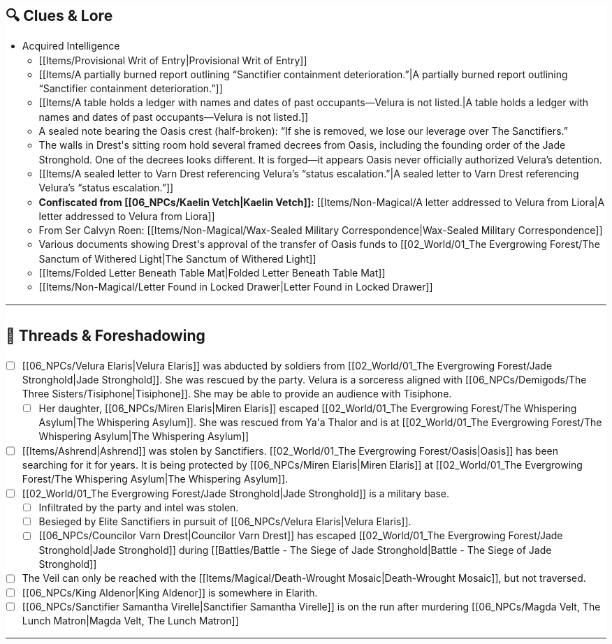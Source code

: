 
## 🔍 Clues & Lore
- Acquired Intelligence
	- [[Items/Provisional Writ of Entry\|Provisional Writ of Entry]]
	- [[Items/A partially burned report outlining “Sanctifier containment deterioration.”\|A partially burned report outlining “Sanctifier containment deterioration.”]]
	- [[Items/A table holds a ledger with names and dates of past occupants—Velura is not listed.\|A table holds a ledger with names and dates of past occupants—Velura is not listed.]]
	- A sealed note bearing the Oasis crest (half-broken): “If she is removed, we lose our leverage over The Sanctifiers.”
	- The walls in Drest's sitting room hold several framed decrees from Oasis, including the founding order of the Jade Stronghold. One of the decrees looks different. It is forged—it appears Oasis never officially authorized Velura’s detention.
	- [[Items/A sealed letter to Varn Drest referencing Velura’s “status escalation.”\|A sealed letter to Varn Drest referencing Velura’s “status escalation.”]]
	- **Confiscated from [[06_NPCs/Kaelin Vetch\|Kaelin Vetch]]:** [[Items/Non-Magical/A letter addressed to Velura from Liora\|A letter addressed to Velura from Liora]]
	- From Ser Calvyn Roen: [[Items/Non-Magical/Wax-Sealed Military Correspondence\|Wax-Sealed Military Correspondence]]
	- Various documents showing Drest's approval of the transfer of Oasis funds to [[02_World/01_The Evergrowing Forest/The Sanctum of Withered Light\|The Sanctum of Withered Light]]
	- [[Items/Folded Letter Beneath Table Mat\|Folded Letter Beneath Table Mat]]
	- [[Items/Non-Magical/Letter Found in Locked Drawer\|Letter Found in Locked Drawer]] 

---

## 🧵 Threads & Foreshadowing
 - [ ] [[06_NPCs/Velura Elaris\|Velura Elaris]] was abducted by soldiers from [[02_World/01_The Evergrowing Forest/Jade Stronghold\|Jade Stronghold]]. She was rescued by the party. Velura is a sorceress aligned with [[06_NPCs/Demigods/The Three Sisters/Tisiphone\|Tisiphone]]. She may be able to provide an audience with Tisiphone.
	- [ ] Her daughter, [[06_NPCs/Miren Elaris\|Miren Elaris]] escaped [[02_World/01_The Evergrowing Forest/The Whispering Asylum\|The Whispering Asylum]]. She was rescued from Ya'a Thalor and is at [[02_World/01_The Evergrowing Forest/The Whispering Asylum\|The Whispering Asylum]]
- [ ] [[Items/Ashrend\|Ashrend]] was stolen by Sanctifiers. [[02_World/01_The Evergrowing Forest/Oasis\|Oasis]] has been searching for it for years. It is being protected by [[06_NPCs/Miren Elaris\|Miren Elaris]] at [[02_World/01_The Evergrowing Forest/The Whispering Asylum\|The Whispering Asylum]].
- [ ] [[02_World/01_The Evergrowing Forest/Jade Stronghold\|Jade Stronghold]] is a military base.
	- [ ] Infiltrated by the party and intel was stolen.
	- [ ] Besieged by Elite Sanctifiers in pursuit of [[06_NPCs/Velura Elaris\|Velura Elaris]].
	- [ ] [[06_NPCs/Councilor Varn Drest\|Councilor Varn Drest]] has escaped [[02_World/01_The Evergrowing Forest/Jade Stronghold\|Jade Stronghold]] during [[Battles/Battle - The Siege of Jade Stronghold\|Battle - The Siege of Jade Stronghold]]
- [ ] The Veil can only be reached with the [[Items/Magical/Death-Wrought Mosaic\|Death-Wrought Mosaic]], but not traversed. 
- [ ] [[06_NPCs/King Aldenor\|King Aldenor]] is somewhere in Elarith.
- [ ] [[06_NPCs/Sanctifier Samantha Virelle\|Sanctifier Samantha Virelle]] is on the run after murdering [[06_NPCs/Magda Velt, The Lunch Matron\|Magda Velt, The Lunch Matron]]
---
